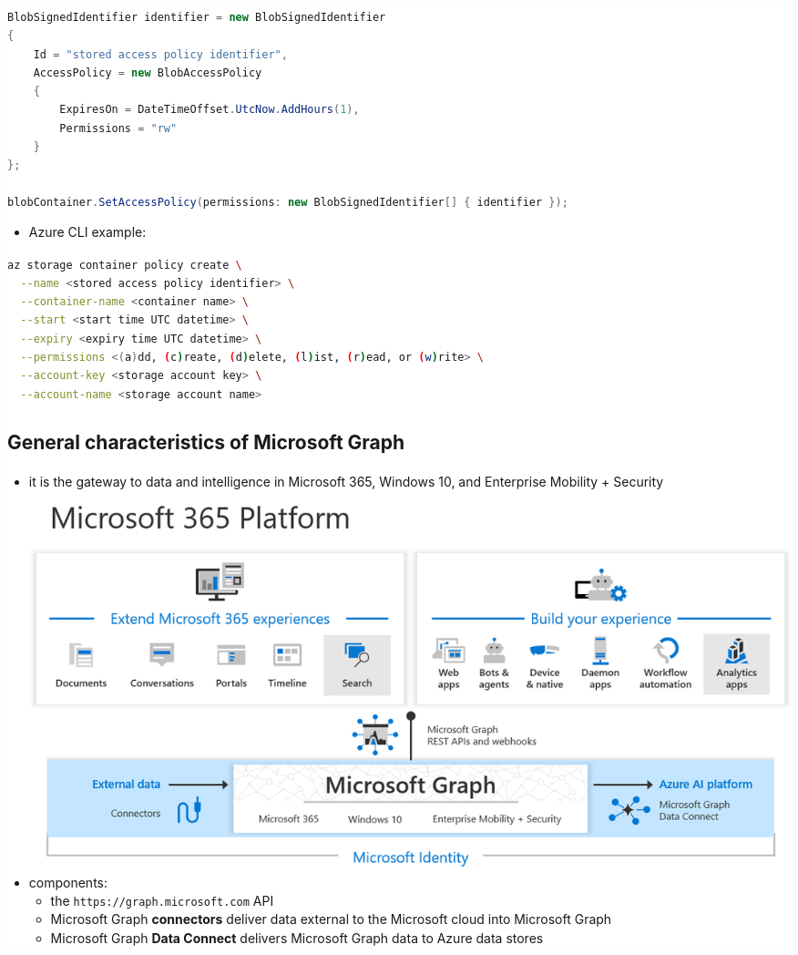 ```csharp
BlobSignedIdentifier identifier = new BlobSignedIdentifier
{
    Id = "stored access policy identifier",
    AccessPolicy = new BlobAccessPolicy
    {
        ExpiresOn = DateTimeOffset.UtcNow.AddHours(1),
        Permissions = "rw"
    }
};

blobContainer.SetAccessPolicy(permissions: new BlobSignedIdentifier[] { identifier });
```

- Azure CLI example:

```bash
az storage container policy create \
  --name <stored access policy identifier> \
  --container-name <container name> \
  --start <start time UTC datetime> \
  --expiry <expiry time UTC datetime> \
  --permissions <(a)dd, (c)reate, (d)elete, (l)ist, (r)ead, or (w)rite> \
  --account-key <storage account key> \
  --account-name <storage account name>
```

## General characteristics of Microsoft Graph

- it is the gateway to data and intelligence in Microsoft 365, Windows 10, and Enterprise Mobility + Security ![diagram](./../media/20230207154832.png)
- components:
  - the `https://graph.microsoft.com` API
  - Microsoft Graph **connectors** deliver data external to the Microsoft cloud into Microsoft Graph
  - Microsoft Graph **Data Connect** delivers Microsoft Graph data to Azure data stores
